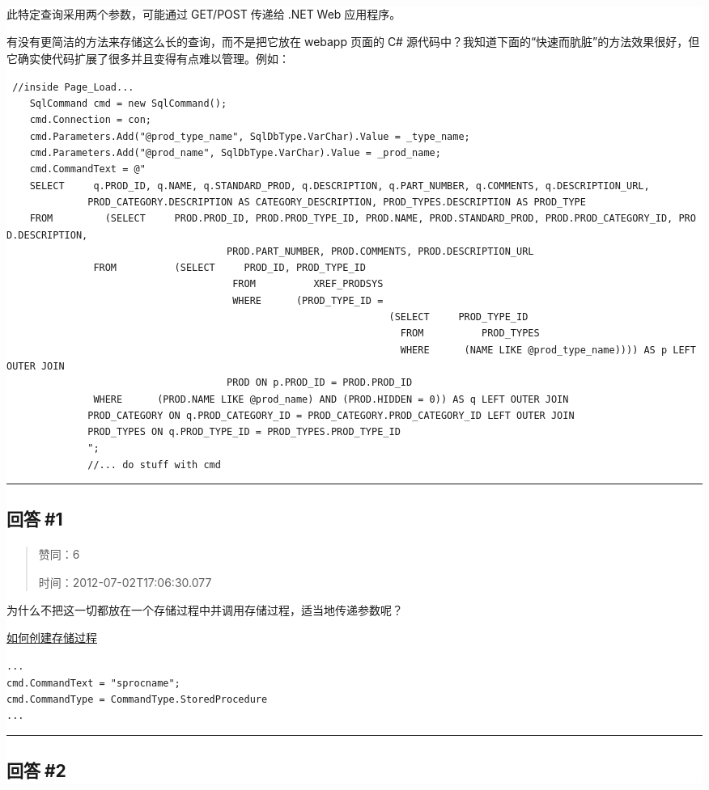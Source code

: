此特定查询采用两个参数，可能通过 GET/POST 传递给 .NET Web 应用程序。

有没有更简洁的方法来存储这么长的查询，而不是把它放在 webapp 页面的 C# 源代码中？我知道下面的“快速而肮脏”的方法效果很好，但它确实使代码扩展了很多并且变得有点难以管理。例如：

```
 //inside Page_Load...
    SqlCommand cmd = new SqlCommand();
    cmd.Connection = con;
    cmd.Parameters.Add("@prod_type_name", SqlDbType.VarChar).Value = _type_name;
    cmd.Parameters.Add("@prod_name", SqlDbType.VarChar).Value = _prod_name;
    cmd.CommandText = @"
    SELECT     q.PROD_ID, q.NAME, q.STANDARD_PROD, q.DESCRIPTION, q.PART_NUMBER, q.COMMENTS, q.DESCRIPTION_URL, 
              PROD_CATEGORY.DESCRIPTION AS CATEGORY_DESCRIPTION, PROD_TYPES.DESCRIPTION AS PROD_TYPE
    FROM         (SELECT     PROD.PROD_ID, PROD.PROD_TYPE_ID, PROD.NAME, PROD.STANDARD_PROD, PROD.PROD_CATEGORY_ID, PROD.DESCRIPTION, 
                                      PROD.PART_NUMBER, PROD.COMMENTS, PROD.DESCRIPTION_URL
               FROM          (SELECT     PROD_ID, PROD_TYPE_ID
                                       FROM          XREF_PRODSYS
                                       WHERE      (PROD_TYPE_ID =
                                                                  (SELECT     PROD_TYPE_ID
                                                                    FROM          PROD_TYPES
                                                                    WHERE      (NAME LIKE @prod_type_name)))) AS p LEFT OUTER JOIN
                                      PROD ON p.PROD_ID = PROD.PROD_ID
               WHERE      (PROD.NAME LIKE @prod_name) AND (PROD.HIDDEN = 0)) AS q LEFT OUTER JOIN
              PROD_CATEGORY ON q.PROD_CATEGORY_ID = PROD_CATEGORY.PROD_CATEGORY_ID LEFT OUTER JOIN
              PROD_TYPES ON q.PROD_TYPE_ID = PROD_TYPES.PROD_TYPE_ID
              ";
              //... do stuff with cmd 
```

* * *

## 回答 #1

> 赞同：6
> 
> 时间：2012-07-02T17:06:30.077

为什么不把这一切都放在一个存储过程中并调用存储过程，适当地传递参数呢？

[如何创建存储过程](http://msdn.microsoft.com/en-us/library/ms345415.aspx)

```
...
cmd.CommandText = "sprocname";
cmd.CommandType = CommandType.StoredProcedure
... 
```

* * *

## 回答 #2
